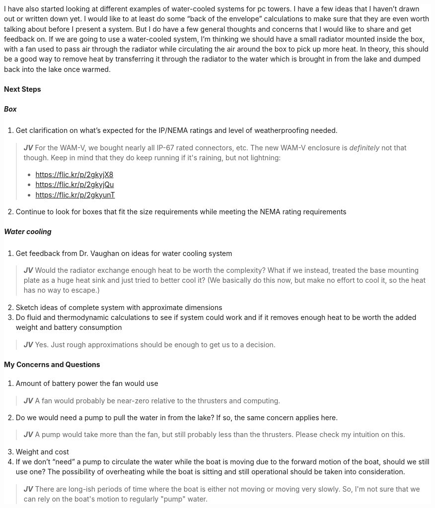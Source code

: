 I have also started looking at different examples of water-cooled systems for pc towers. I have a few ideas that I haven’t drawn out or written down yet. I would like to at least do some “back of the envelope” calculations to make sure that they are even worth talking about before I present a system. But I do have a few general thoughts and concerns that I would like to share and get feedback on. If we are going to use a water-cooled system, I’m thinking we should have a small radiator mounted inside the box, with a fan used to pass air through the radiator while circulating the air around the box to pick up more heat. In theory, this should be a good way to remove heat by transferring it through the radiator to the water which is brought in from the lake and dumped back into the lake once warmed.

#### Next Steps
##### Box
1. Get clarification on what’s expected for the IP/NEMA ratings and level of weatherproofing needed.

> ***JV*** For the WAM-V, we bought nearly all IP-67 rated connectors, etc. The new WAM-V enclosure is _definitely_ not that though. Keep in mind that they do keep running if it's raining, but not lightning:
>
> * https://flic.kr/p/2gkyjX8
> * https://flic.kr/p/2gkyjQu
> * https://flic.kr/p/2gkyunT 

2. Continue to look for boxes that fit the size requirements while meeting the NEMA rating requirements

##### Water cooling
1. Get feedback from Dr. Vaughan on ideas for water cooling system

> ***JV*** Would the radiator exchange enough heat to be worth the complexity? What if we instead, treated the base mounting plate as a huge heat sink and just tried to better cool it? (We basically do this now, but make no effort to cool it, so the heat has no way to escape.)

2. Sketch ideas of complete system with approximate dimensions
3. Do fluid and thermodynamic calculations to see if system could work and if it removes enough heat to be worth the added weight and battery consumption

> ***JV*** Yes. Just rough approximations should be enough to get us to a decision.

#### My Concerns and Questions
1. Amount of battery power the fan would use

> ***JV*** A fan would probably be near-zero relative to the thrusters and computing.

2. Do we would need a pump to pull the water in from the lake? If so, the same concern applies here.

> ***JV*** A pump would take more than the fan, but still probably less than the thrusters. Please check my intuition on this.

3. Weight and cost
4. If we don’t “need” a pump to circulate the water while the boat is moving due to the forward motion of the boat, should we still use one? The possibility of overheating while the boat is sitting and still operational should be taken into consideration.

> ***JV*** There are long-ish periods of time where the boat is either not moving or moving very slowly. So, I'm not sure that we can rely on the boat's motion to regularly "pump" water.
